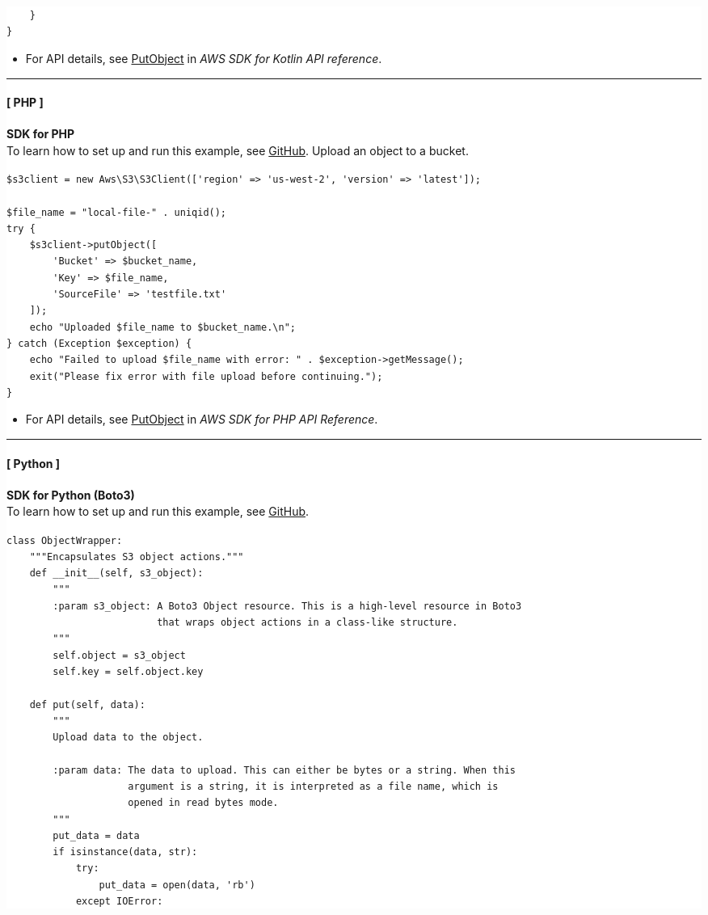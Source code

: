 ```
    }
}
```
+  For API details, see [PutObject](https://github.com/awslabs/aws-sdk-kotlin#generating-api-documentation) in *AWS SDK for Kotlin API reference*\. 

------
#### [ PHP ]

**SDK for PHP**  
 To learn how to set up and run this example, see [GitHub](https://github.com/awsdocs/aws-doc-sdk-examples/tree/main/php/example_code/s3/s3_basics#code-examples)\. 
Upload an object to a bucket\.  

```
$s3client = new Aws\S3\S3Client(['region' => 'us-west-2', 'version' => 'latest']);

$file_name = "local-file-" . uniqid();
try {
    $s3client->putObject([
        'Bucket' => $bucket_name,
        'Key' => $file_name,
        'SourceFile' => 'testfile.txt'
    ]);
    echo "Uploaded $file_name to $bucket_name.\n";
} catch (Exception $exception) {
    echo "Failed to upload $file_name with error: " . $exception->getMessage();
    exit("Please fix error with file upload before continuing.");
}
```
+  For API details, see [PutObject](https://docs.aws.amazon.com/goto/SdkForPHPV3/s3-2006-03-01/PutObject) in *AWS SDK for PHP API Reference*\. 

------
#### [ Python ]

**SDK for Python \(Boto3\)**  
 To learn how to set up and run this example, see [GitHub](https://github.com/awsdocs/aws-doc-sdk-examples/tree/main/python/example_code/s3/s3_basics#code-examples)\. 
  

```
class ObjectWrapper:
    """Encapsulates S3 object actions."""
    def __init__(self, s3_object):
        """
        :param s3_object: A Boto3 Object resource. This is a high-level resource in Boto3
                          that wraps object actions in a class-like structure.
        """
        self.object = s3_object
        self.key = self.object.key

    def put(self, data):
        """
        Upload data to the object.

        :param data: The data to upload. This can either be bytes or a string. When this
                     argument is a string, it is interpreted as a file name, which is
                     opened in read bytes mode.
        """
        put_data = data
        if isinstance(data, str):
            try:
                put_data = open(data, 'rb')
            except IOError:
```